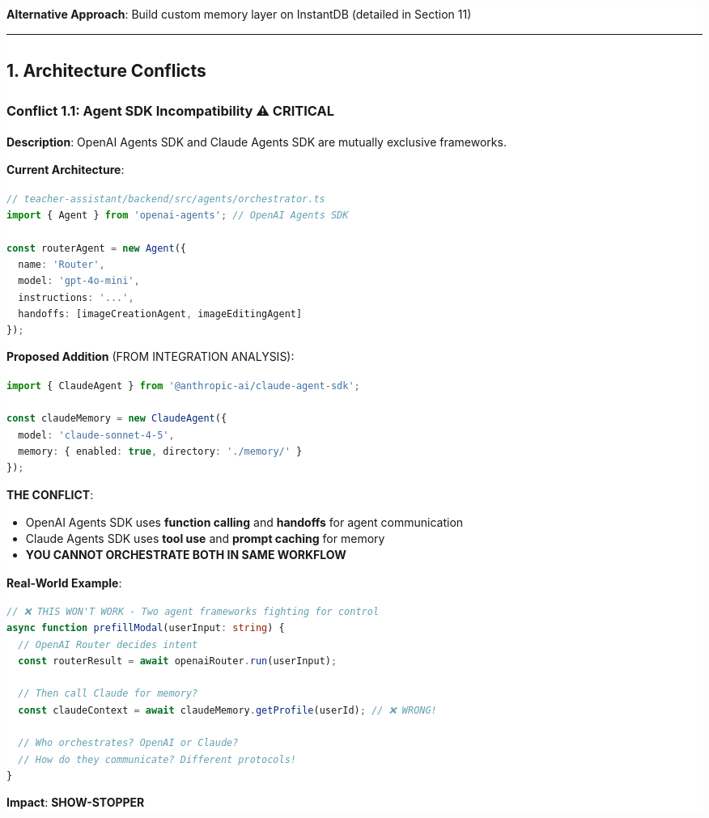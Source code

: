 **Alternative Approach**: Build custom memory layer on InstantDB (detailed in Section 11)

---

## 1. Architecture Conflicts

### Conflict 1.1: Agent SDK Incompatibility ⚠️ **CRITICAL**

**Description**: OpenAI Agents SDK and Claude Agents SDK are mutually exclusive frameworks.

**Current Architecture**:
```typescript
// teacher-assistant/backend/src/agents/orchestrator.ts
import { Agent } from 'openai-agents'; // OpenAI Agents SDK

const routerAgent = new Agent({
  name: 'Router',
  model: 'gpt-4o-mini',
  instructions: '...',
  handoffs: [imageCreationAgent, imageEditingAgent]
});
```

**Proposed Addition** (FROM INTEGRATION ANALYSIS):
```typescript
import { ClaudeAgent } from '@anthropic-ai/claude-agent-sdk';

const claudeMemory = new ClaudeAgent({
  model: 'claude-sonnet-4-5',
  memory: { enabled: true, directory: './memory/' }
});
```

**THE CONFLICT**:
- OpenAI Agents SDK uses **function calling** and **handoffs** for agent communication
- Claude Agents SDK uses **tool use** and **prompt caching** for memory
- **YOU CANNOT ORCHESTRATE BOTH IN SAME WORKFLOW**

**Real-World Example**:
```typescript
// ❌ THIS WON'T WORK - Two agent frameworks fighting for control
async function prefillModal(userInput: string) {
  // OpenAI Router decides intent
  const routerResult = await openaiRouter.run(userInput);

  // Then call Claude for memory?
  const claudeContext = await claudeMemory.getProfile(userId); // ❌ WRONG!

  // Who orchestrates? OpenAI or Claude?
  // How do they communicate? Different protocols!
}
```

**Impact**: **SHOW-STOPPER**
